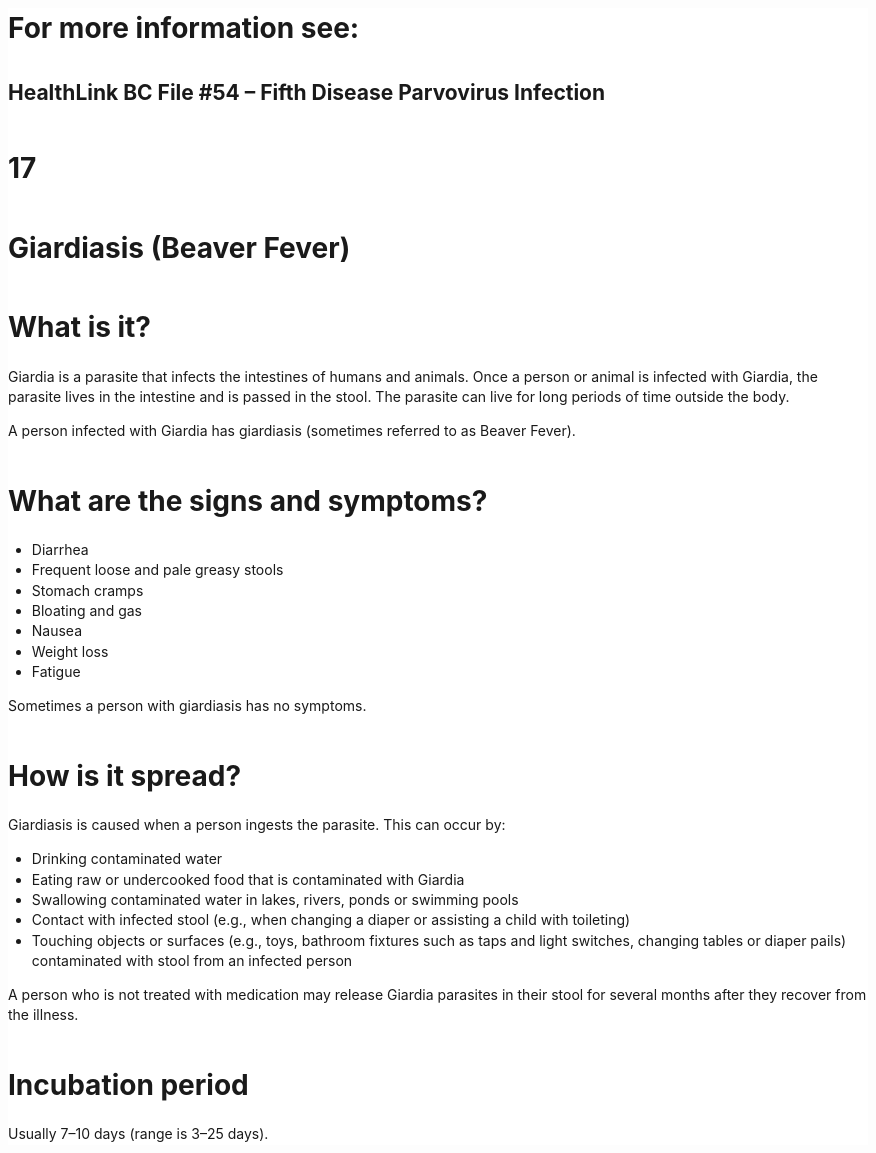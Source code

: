 # For more information see:

HealthLink BC File #54 – Fifth Disease Parvovirus Infection
---
# 17

# Giardiasis (Beaver Fever)

# What is it?

Giardia is a parasite that infects the intestines of humans and animals. Once a person or animal is infected with Giardia, the parasite lives in the intestine and is passed in the stool. The parasite can live for long periods of time outside the body.

A person infected with Giardia has giardiasis (sometimes referred to as Beaver Fever).

# What are the signs and symptoms?

- Diarrhea
- Frequent loose and pale greasy stools
- Stomach cramps
- Bloating and gas
- Nausea
- Weight loss
- Fatigue

Sometimes a person with giardiasis has no symptoms.

# How is it spread?

Giardiasis is caused when a person ingests the parasite. This can occur by:

- Drinking contaminated water
- Eating raw or undercooked food that is contaminated with Giardia
- Swallowing contaminated water in lakes, rivers, ponds or swimming pools
- Contact with infected stool (e.g., when changing a diaper or assisting a child with toileting)
- Touching objects or surfaces (e.g., toys, bathroom fixtures such as taps and light switches, changing tables or diaper pails) contaminated with stool from an infected person

A person who is not treated with medication may release Giardia parasites in their stool for several months after they recover from the illness.

# Incubation period

Usually 7–10 days (range is 3–25 days).
